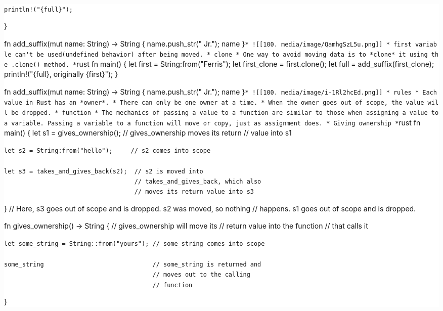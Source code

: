     println!("{full}");
}

fn add_suffix(mut name: String) -> String {
    name.push_str(" Jr.");
    name
}```
                * ![[100. media/image/QamhgSzL5u.png]]
                  * first variable can't be used(undefined behavior) after being moved.
            * clone
              * One way to avoid moving data is to *clone* it using the .clone() method.
              * ```rust
fn main() {
    let first = String:from("Ferris");
    let first_clone = first.clone();
    let full = add_suffix(first_clone);
    println!("{full}, originally {first}");
}

fn add_suffix(mut name: String) -> String {
    name.push_str(" Jr.");
    name
}```
              * ![[100. media/image/i-1Rl2hcEd.png]]
          * rules
            * Each value in Rust has an *owner*.
            * There can only be one owner at a time.
            * When the owner goes out of scope, the value will be dropped.
        * function
          * The mechanics of passing a value to a function are similar to those when assigning a value to a variable. Passing a variable to a function will move or copy, just as assignment does.
          * Giving ownership
            * ```rust
fn main() {
    let s1 = gives_ownership();         // gives_ownership moves its return
                                        // value into s1

    let s2 = String:from("hello");     // s2 comes into scope

    let s3 = takes_and_gives_back(s2);  // s2 is moved into
                                        // takes_and_gives_back, which also
                                        // moves its return value into s3
} // Here, s3 goes out of scope and is dropped. s2 was moved, so nothing
  // happens. s1 goes out of scope and is dropped.

fn gives_ownership() -> String {             // gives_ownership will move its
                                             // return value into the function
                                             // that calls it

    let some_string = String::from("yours"); // some_string comes into scope

    some_string                              // some_string is returned and
                                             // moves out to the calling
                                             // function
}
